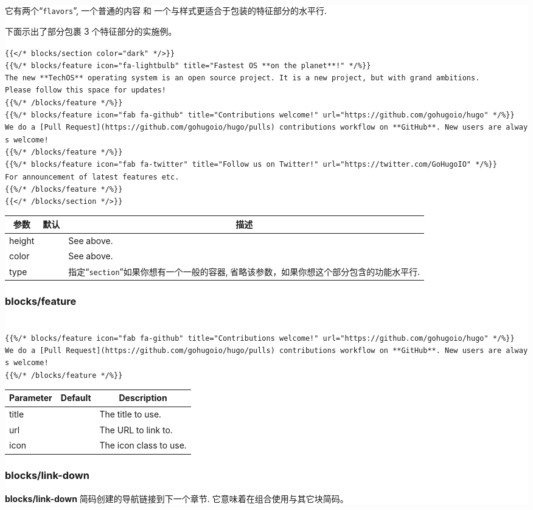 它有两个“`flavors`”, 一个普通的内容 和 一个与样式更适合于包装的特征部分的水平行.

下面示出了部分包裹 3 个特征部分的实施例。

```go-html-template
{{</* blocks/section color="dark" */>}}
{{%/* blocks/feature icon="fa-lightbulb" title="Fastest OS **on the planet**!" */%}}
The new **TechOS** operating system is an open source project. It is a new project, but with grand ambitions.
Please follow this space for updates!
{{%/* /blocks/feature */%}}
{{%/* blocks/feature icon="fab fa-github" title="Contributions welcome!" url="https://github.com/gohugoio/hugo" */%}}
We do a [Pull Request](https://github.com/gohugoio/hugo/pulls) contributions workflow on **GitHub**. New users are always welcome!
{{%/* /blocks/feature */%}}
{{%/* blocks/feature icon="fab fa-twitter" title="Follow us on Twitter!" url="https://twitter.com/GoHugoIO" */%}}
For announcement of latest features etc.
{{%/* /blocks/feature */%}}
{{</* /blocks/section */>}}
```

| 参数   | 默认 | 描述                                                                                   |
| ------ | ---- | -------------------------------------------------------------------------------------- |
| height |      | See above.                                                                             |
| color  |      | See above.                                                                             |
| type   |      | 指定“`section`”如果你想有一个一般的容器, 省略该参数，如果你想这个部分包含的功能水平行. |

### blocks/feature

```go-html-template

{{%/* blocks/feature icon="fab fa-github" title="Contributions welcome!" url="https://github.com/gohugoio/hugo" */%}}
We do a [Pull Request](https://github.com/gohugoio/hugo/pulls) contributions workflow on **GitHub**. New users are always welcome!
{{%/* /blocks/feature */%}}

```

| Parameter | Default | Description            |
| --------- | ------- | ---------------------- |
| title     |         | The title to use.      |
| url       |         | The URL to link to.    |
| icon      |         | The icon class to use. |

### blocks/link-down

**blocks/link-down** 简码创建的导航链接到下一个章节.
它意味着在组合使用与其它块简码。
